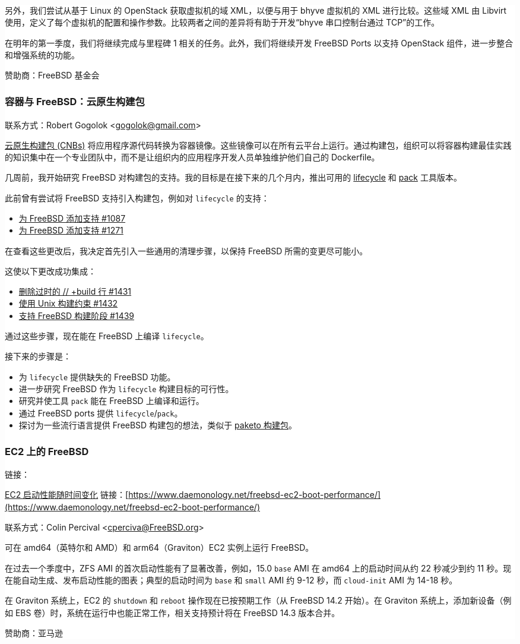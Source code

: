 另外，我们尝试从基于 Linux 的 OpenStack 获取虚拟机的域 XML，以便与用于 bhyve 虚拟机的 XML 进行比较。这些域 XML 由 Libvirt 使用，定义了每个虚拟机的配置和操作参数。比较两者之间的差异将有助于开发“bhyve 串口控制台通过 TCP”的工作。

在明年的第一季度，我们将继续完成与里程碑 1 相关的任务。此外，我们将继续开发 FreeBSD Ports 以支持 OpenStack 组件，进一步整合和增强系统的功能。

赞助商：FreeBSD 基金会

### 容器与 FreeBSD：云原生构建包

联系方式：Robert Gogolok <[gogolok@gmail.com](mailto:gogolok@gmail.com)>

[云原生构建包 (CNBs)](https://buildpacks.io/) 将应用程序源代码转换为容器镜像。这些镜像可以在所有云平台上运行。通过构建包，组织可以将容器构建最佳实践的知识集中在一个专业团队中，而不是让组织内的应用程序开发人员单独维护他们自己的 Dockerfile。

几周前，我开始研究 FreeBSD 对构建包的支持。我的目标是在接下来的几个月内，推出可用的 [lifecycle](https://buildpacks.io/docs/for-platform-operators/concepts/lifecycle/) 和 [pack](https://buildpacks.io/docs/for-platform-operators/how-to/integrate-ci/pack/) 工具版本。

此前曾有尝试将 FreeBSD 支持引入构建包，例如对 `lifecycle` 的支持：

- [为 FreeBSD 添加支持 #1087](https://github.com/buildpacks/lifecycle/pull/1087)
- [为 FreeBSD 添加支持 #1271](https://github.com/buildpacks/lifecycle/pull/1271)

在查看这些更改后，我决定首先引入一些通用的清理步骤，以保持 FreeBSD 所需的变更尽可能小。

这使以下更改成功集成：

- [删除过时的 // +build 行 #1431](https://github.com/buildpacks/lifecycle/pull/1431)
- [使用 Unix 构建约束 #1432](https://github.com/buildpacks/lifecycle/pull/1432)
- [支持 FreeBSD 构建阶段 #1439](https://github.com/buildpacks/lifecycle/pull/1439)

通过这些步骤，现在能在 FreeBSD 上编译 `lifecycle`。

接下来的步骤是：

- 为 `lifecycle` 提供缺失的 FreeBSD 功能。
- 进一步研究 FreeBSD 作为 `lifecycle` 构建目标的可行性。
- 研究并使工具 `pack` 能在 FreeBSD 上编译和运行。
- 通过 FreeBSD ports 提供 `lifecycle`/`pack`。
- 探讨为一些流行语言提供 FreeBSD 构建包的想法，类似于 [paketo 构建包](https://paketo.io/)。

### EC2 上的 FreeBSD

链接：

[EC2 启动性能随时间变化](https://www.daemonology.net/freebsd-ec2-boot-performance/) 链接：[https://www.daemonology.net/freebsd-ec2-boot-performance/](https://www.daemonology.net/freebsd-ec2-boot-performance/)

联系方式：Colin Percival <[cperciva@FreeBSD.org](mailto:cperciva@FreeBSD.org)>

可在 amd64（英特尔和 AMD）和 arm64（Graviton）EC2 实例上运行 FreeBSD。

在过去一个季度中，ZFS AMI 的首次启动性能有了显著改善，例如，15.0 `base` AMI 在 amd64 上的启动时间从约 22 秒减少到约 11 秒。现在能自动生成、发布启动性能的图表；典型的启动时间为 `base` 和 `small` AMI 约 9-12 秒，而 `cloud-init` AMI 为 14-18 秒。

在 Graviton 系统上，EC2 的 `shutdown` 和 `reboot` 操作现在已按预期工作（从 FreeBSD 14.2 开始）。在 Graviton 系统上，添加新设备（例如 EBS 卷）时，系统在运行中也能正常工作，相关支持预计将在 FreeBSD 14.3 版本合并。

赞助商：亚马逊

